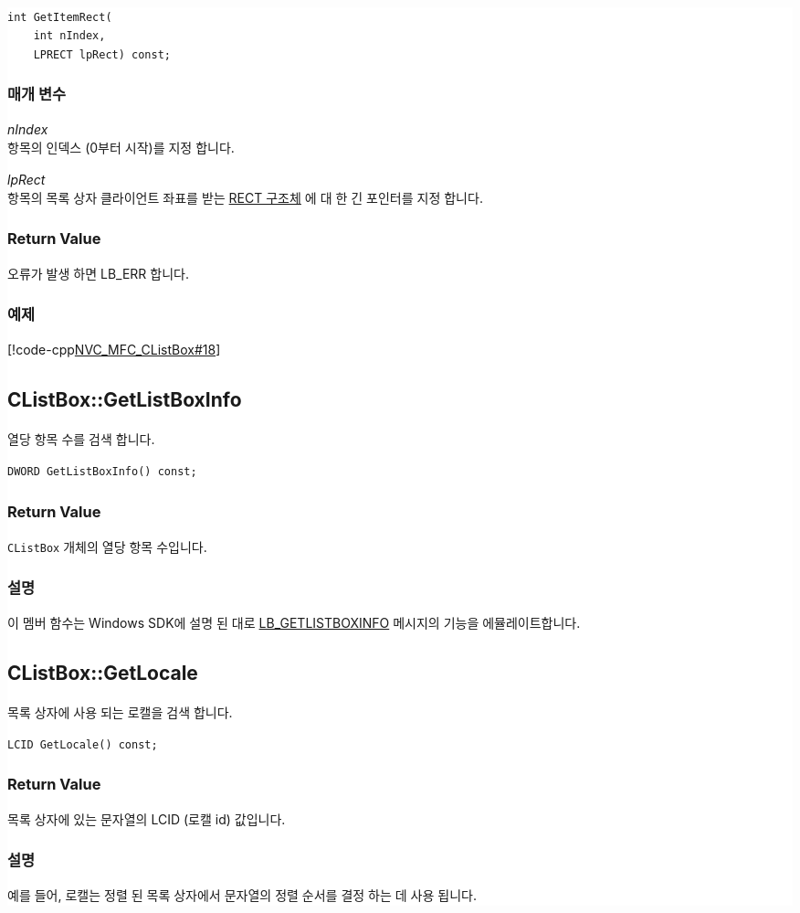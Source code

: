 ```
int GetItemRect(
    int nIndex,
    LPRECT lpRect) const;
```

### <a name="parameters"></a>매개 변수

*nIndex*<br/>
항목의 인덱스 (0부터 시작)를 지정 합니다.

*lpRect*<br/>
항목의 목록 상자 클라이언트 좌표를 받는 [RECT 구조체](/windows/win32/api/windef/ns-windef-rect) 에 대 한 긴 포인터를 지정 합니다.

### <a name="return-value"></a>Return Value

오류가 발생 하면 LB_ERR 합니다.

### <a name="example"></a>예제

[!code-cpp[NVC_MFC_CListBox#18](../../mfc/codesnippet/cpp/clistbox-class_18.cpp)]

##  <a name="getlistboxinfo"></a>  CListBox::GetListBoxInfo

열당 항목 수를 검색 합니다.

```
DWORD GetListBoxInfo() const;
```

### <a name="return-value"></a>Return Value

`CListBox` 개체의 열당 항목 수입니다.

### <a name="remarks"></a>설명

이 멤버 함수는 Windows SDK에 설명 된 대로 [LB_GETLISTBOXINFO](/windows/win32/Controls/lb-getlistboxinfo) 메시지의 기능을 에뮬레이트합니다.

##  <a name="getlocale"></a>  CListBox::GetLocale

목록 상자에 사용 되는 로캘을 검색 합니다.

```
LCID GetLocale() const;
```

### <a name="return-value"></a>Return Value

목록 상자에 있는 문자열의 LCID (로캘 id) 값입니다.

### <a name="remarks"></a>설명

예를 들어, 로캘는 정렬 된 목록 상자에서 문자열의 정렬 순서를 결정 하는 데 사용 됩니다.
